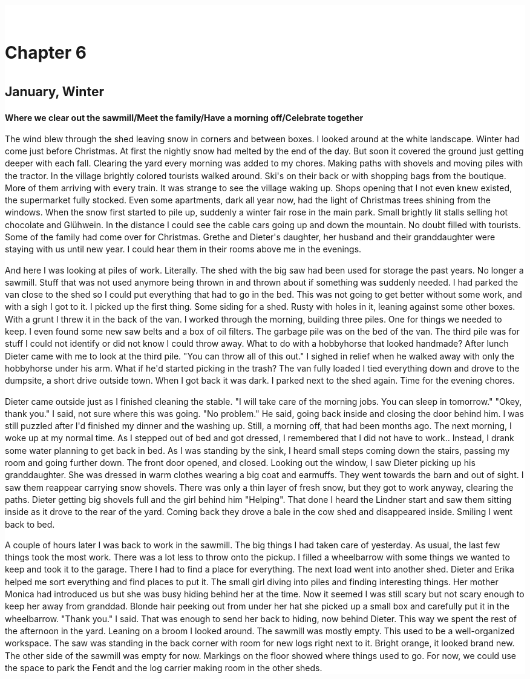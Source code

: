  
# Chapter 6
## January, Winter
**Where we clear out the sawmill/Meet the family/Have a morning off/Celebrate together**

The wind blew through the shed leaving snow in corners and between boxes. I looked around at the white landscape. Winter had come just before Christmas. At first the nightly snow had melted by the end of the day. But soon it covered the ground just getting deeper with each fall. Clearing the yard every morning was added to my chores. Making paths with shovels and moving piles with the tractor. In the village brightly colored tourists walked around. Ski's on their back or with shopping bags from the boutique. More of them arriving with every train. It was strange to see the village waking up. Shops opening that I not even knew existed, the supermarket fully stocked. Even some apartments, dark all year now, had the light of Christmas trees shining from the windows. When the snow first started to pile up, suddenly a winter fair rose in the main park. Small brightly lit stalls selling hot chocolate and Glühwein. In the distance I could see the cable cars going up and down the mountain. No doubt filled with tourists. Some of the family had come over for Christmas. Grethe and Dieter's daughter, her husband and their granddaughter were staying with us until new year. I could hear them in their rooms above me in the evenings.

And here I was looking at piles of work. Literally. The shed with the big saw had been used for storage the past years. No longer a sawmill. Stuff that was not used anymore being thrown in and thrown about if something was suddenly needed. I had parked the van close to the shed so I could put everything that had to go in the bed. This was not going to get better without some work, and with a sigh I got to it. I picked up the first thing. Some siding for a shed. Rusty with holes in it, leaning against some other boxes. With a grunt I threw it in the back of the van. I worked through the morning, building three piles. One for things we needed to keep. I even found some new saw belts and a box of oil filters. The garbage pile was on the bed of the van. The third pile was for stuff I could not identify or did not know I could throw away. What to do with a hobbyhorse that looked handmade? After lunch Dieter came with me to look at the third pile. "You can throw all of this out." I sighed in relief when he walked away with only the hobbyhorse under his arm. What if he'd started picking in the trash? The van fully loaded I tied everything down and drove to the dumpsite, a short drive outside town. When I got back it was dark. I parked next to the shed again. Time for the evening chores.

Dieter came outside just as I finished cleaning the stable. "I will take care of the morning jobs. You can sleep in tomorrow." "Okey, thank you." I said, not sure where this was going. "No problem." He said, going back inside and closing the door behind him. I was still puzzled after I'd finished my dinner and the washing up. Still, a morning off, that had been months ago. The next morning, I woke up at my normal time. As I stepped out of bed and got dressed, I remembered that I did not have to work.. Instead, I drank some water planning to get back in bed. As I was standing by the sink, I heard small steps coming down the stairs, passing my room and going further down. The front door opened, and closed. Looking out the window, I saw Dieter picking up his granddaughter. She was dressed in warm clothes wearing a big coat and earmuffs. They went towards the barn and out of sight. I saw them reappear carrying snow shovels. There was only a thin layer of fresh snow, but they got to work anyway, clearing the paths. Dieter getting big shovels full and the girl behind him "Helping". That done I heard the Lindner start and saw them sitting inside as it drove to the rear of the yard. Coming back they drove a bale in the cow shed and disappeared inside. Smiling I went back to bed.

A couple of hours later I was back to work in the sawmill. The big things I had taken care of yesterday. As usual, the last few things took the most work. There was a lot less to throw onto the pickup. I filled a wheelbarrow with some things we wanted to keep and took it to the garage. There I had to find a place for everything. The next load went into another shed. Dieter and Erika helped me sort everything and find places to put it. The small girl diving into piles and finding interesting things. Her mother Monica had introduced us but she was busy hiding behind her at the time. Now it seemed I was still scary but not scary enough to keep her away from granddad. Blonde hair peeking out from under her hat she picked up a small box and carefully put it in the wheelbarrow. "Thank you." I said. That was enough to send her back to hiding, now behind Dieter. This way we spent the rest of the afternoon in the yard. Leaning on a broom I looked around. The sawmill was mostly empty. This used to be a well-organized workspace. The saw was standing in the back corner with room for new logs right next to it. Bright orange, it looked brand new. The other side of the sawmill was empty for now. Markings on the floor showed where things used to go. For now, we could use the space to park the Fendt and the log carrier making room in the other sheds.
